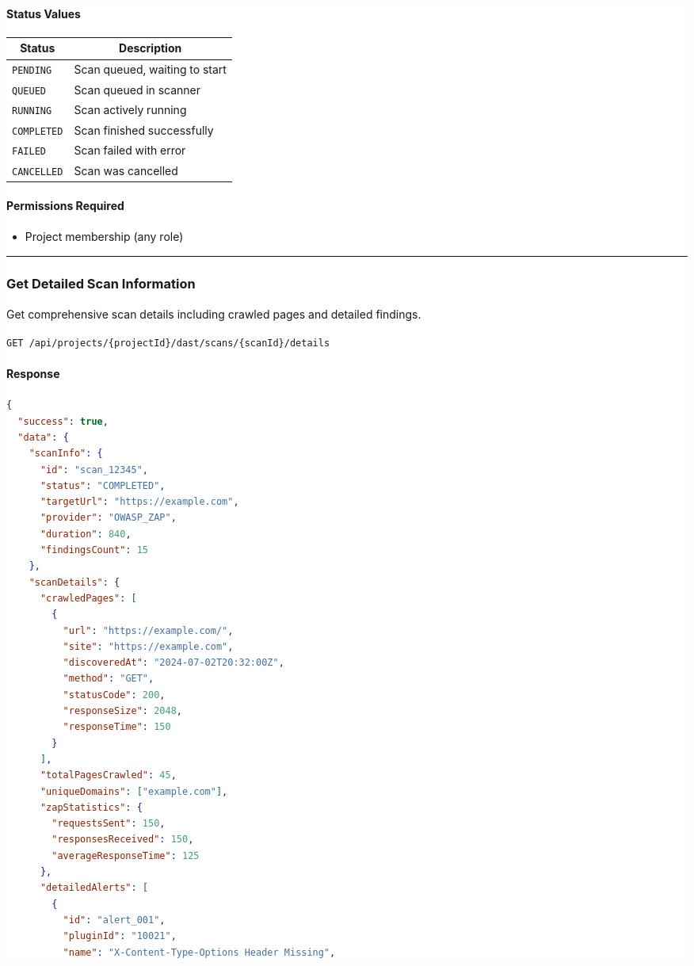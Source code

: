 #### Status Values

| Status | Description |
|--------|-------------|
| `PENDING` | Scan queued, waiting to start |
| `QUEUED` | Scan queued in scanner |
| `RUNNING` | Scan actively running |
| `COMPLETED` | Scan finished successfully |
| `FAILED` | Scan failed with error |
| `CANCELLED` | Scan was cancelled |

#### Permissions Required
- Project membership (any role)

---

### Get Detailed Scan Information

Get comprehensive scan details including crawled pages and detailed findings.

```http
GET /api/projects/{projectId}/dast/scans/{scanId}/details
```

#### Response

```json
{
  "success": true,
  "data": {
    "scanInfo": {
      "id": "scan_12345",
      "status": "COMPLETED",
      "targetUrl": "https://example.com",
      "provider": "OWASP_ZAP",
      "duration": 840,
      "findingsCount": 15
    },
    "scanDetails": {
      "crawledPages": [
        {
          "url": "https://example.com/",
          "site": "https://example.com",
          "discoveredAt": "2024-07-02T20:32:00Z",
          "method": "GET",
          "statusCode": 200,
          "responseSize": 2048,
          "responseTime": 150
        }
      ],
      "totalPagesCrawled": 45,
      "uniqueDomains": ["example.com"],
      "zapStatistics": {
        "requestsSent": 150,
        "responsesReceived": 150,
        "averageResponseTime": 125
      },
      "detailedAlerts": [
        {
          "id": "alert_001",
          "pluginId": "10021",
          "name": "X-Content-Type-Options Header Missing",
```